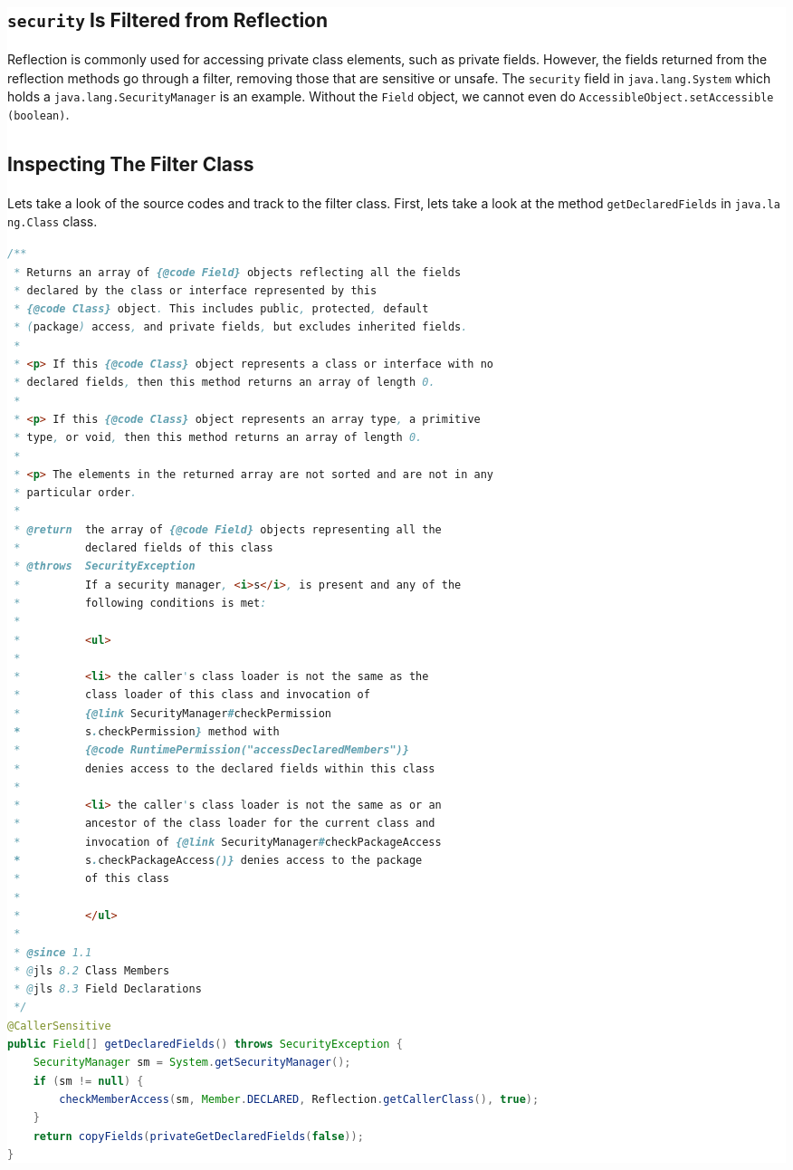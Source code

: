 ## `security` Is Filtered from Reflection
Reflection is commonly used for accessing private class elements, such as private fields. However, the fields returned from the reflection methods go through a filter, removing those that are sensitive or unsafe. The `security` field in `java.lang.System` which holds a `java.lang.SecurityManager` is an example. Without the `Field` object, we cannot even do `AccessibleObject.setAccessible(boolean)`.

## Inspecting The Filter Class
Lets take a look of the source codes and track to the filter class. First, lets take a look at the method `getDeclaredFields` in `java.lang.Class` class.
```java
/**
 * Returns an array of {@code Field} objects reflecting all the fields
 * declared by the class or interface represented by this
 * {@code Class} object. This includes public, protected, default
 * (package) access, and private fields, but excludes inherited fields.
 *
 * <p> If this {@code Class} object represents a class or interface with no
 * declared fields, then this method returns an array of length 0.
 *
 * <p> If this {@code Class} object represents an array type, a primitive
 * type, or void, then this method returns an array of length 0.
 *
 * <p> The elements in the returned array are not sorted and are not in any
 * particular order.
 *
 * @return  the array of {@code Field} objects representing all the
 *          declared fields of this class
 * @throws  SecurityException
 *          If a security manager, <i>s</i>, is present and any of the
 *          following conditions is met:
 *
 *          <ul>
 *
 *          <li> the caller's class loader is not the same as the
 *          class loader of this class and invocation of
 *          {@link SecurityManager#checkPermission
 *          s.checkPermission} method with
 *          {@code RuntimePermission("accessDeclaredMembers")}
 *          denies access to the declared fields within this class
 *
 *          <li> the caller's class loader is not the same as or an
 *          ancestor of the class loader for the current class and
 *          invocation of {@link SecurityManager#checkPackageAccess
 *          s.checkPackageAccess()} denies access to the package
 *          of this class
 *
 *          </ul>
 *
 * @since 1.1
 * @jls 8.2 Class Members
 * @jls 8.3 Field Declarations
 */
@CallerSensitive
public Field[] getDeclaredFields() throws SecurityException {
    SecurityManager sm = System.getSecurityManager();
    if (sm != null) {
        checkMemberAccess(sm, Member.DECLARED, Reflection.getCallerClass(), true);
    }
    return copyFields(privateGetDeclaredFields(false));
}
```